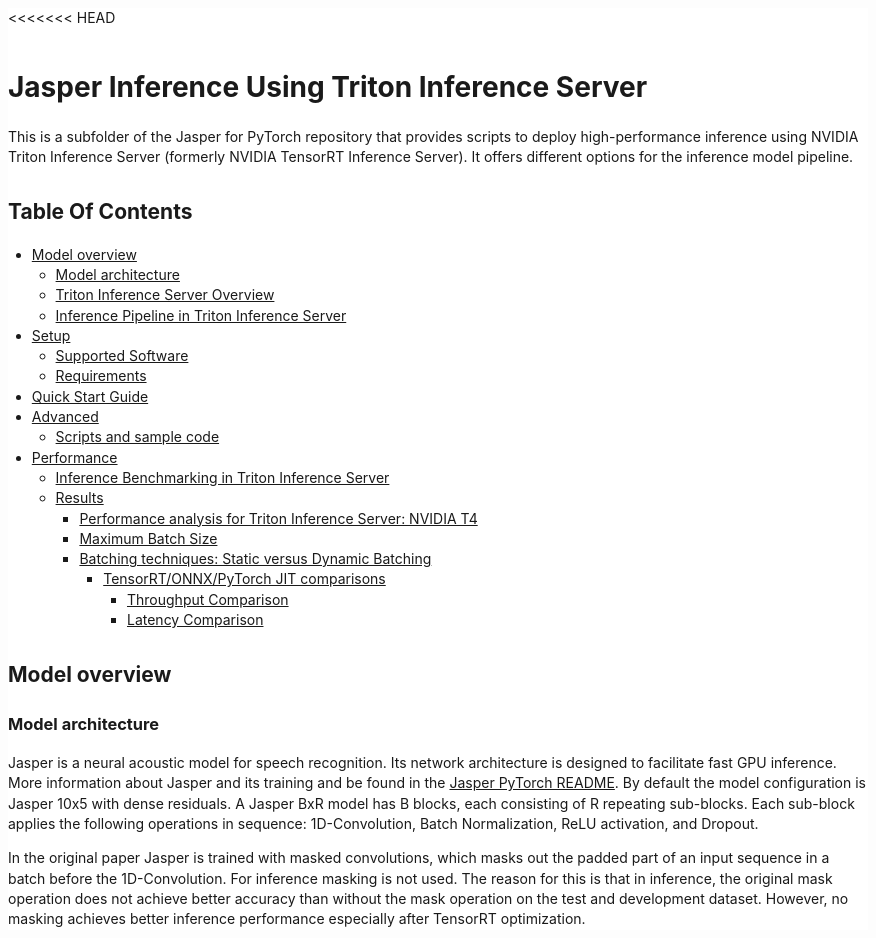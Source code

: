 <<<<<<< HEAD
# Jasper Inference Using Triton Inference Server

This is a subfolder of the Jasper for PyTorch repository that provides scripts to deploy high-performance inference using NVIDIA Triton Inference Server (formerly NVIDIA TensorRT Inference Server). It offers different options for the inference model pipeline.


## Table Of Contents

- [Model overview](#model-overview)
   * [Model architecture](#model-architecture)
   * [Triton Inference Server Overview](#triton-inference-server-overview)
   * [Inference Pipeline in Triton Inference Server](#inference-pipeline-in-triton-inference-server)
- [Setup](#setup)
  * [Supported Software](#supported-software)
  * [Requirements](#requirements)
- [Quick Start Guide](#quick-start-guide)
- [Advanced](#advanced)
  * [Scripts and sample code](#scripts-and-sample-code)
- [Performance](#performance)
  * [Inference Benchmarking in Triton Inference Server](#inference-benchmarking-in-triton-inference-server)
  * [Results](#results)
    * [Performance analysis for Triton Inference Server: NVIDIA T4](#performance-analysis-for-triton-inference-server-nvidia-t4)
	* [Maximum Batch Size](#maximum-batch-size)
	* [Batching techniques: Static versus Dynamic Batching](#batching-techniques-static-versus-dynamic-batching)
    	* [TensorRT/ONNX/PyTorch JIT comparisons](#tensorrt/onnx/pytorch-jit-comparisons)
		    * [Throughput Comparison](#throughput-comparison)
		    * [Latency Comparison](#latency-comparison)

## Model overview

### Model architecture


Jasper is a neural acoustic model for speech recognition. Its network architecture is designed to facilitate fast GPU inference. More information about Jasper and its training and be found in the [Jasper PyTorch README](../README.md). 
By default the model configuration is Jasper 10x5 with dense residuals. A Jasper BxR model has B blocks, each consisting of R repeating sub-blocks.
Each sub-block applies the following operations in sequence: 1D-Convolution, Batch Normalization, ReLU activation, and Dropout.

In the original paper Jasper is trained with masked convolutions, which masks out the padded part of an input sequence in a batch before the 1D-Convolution. 
For inference masking is not used. The reason for this is that in inference, the original mask operation does not achieve better accuracy than without the mask operation on the test and development dataset. However, no masking achieves better inference performance especially after TensorRT optimization.
